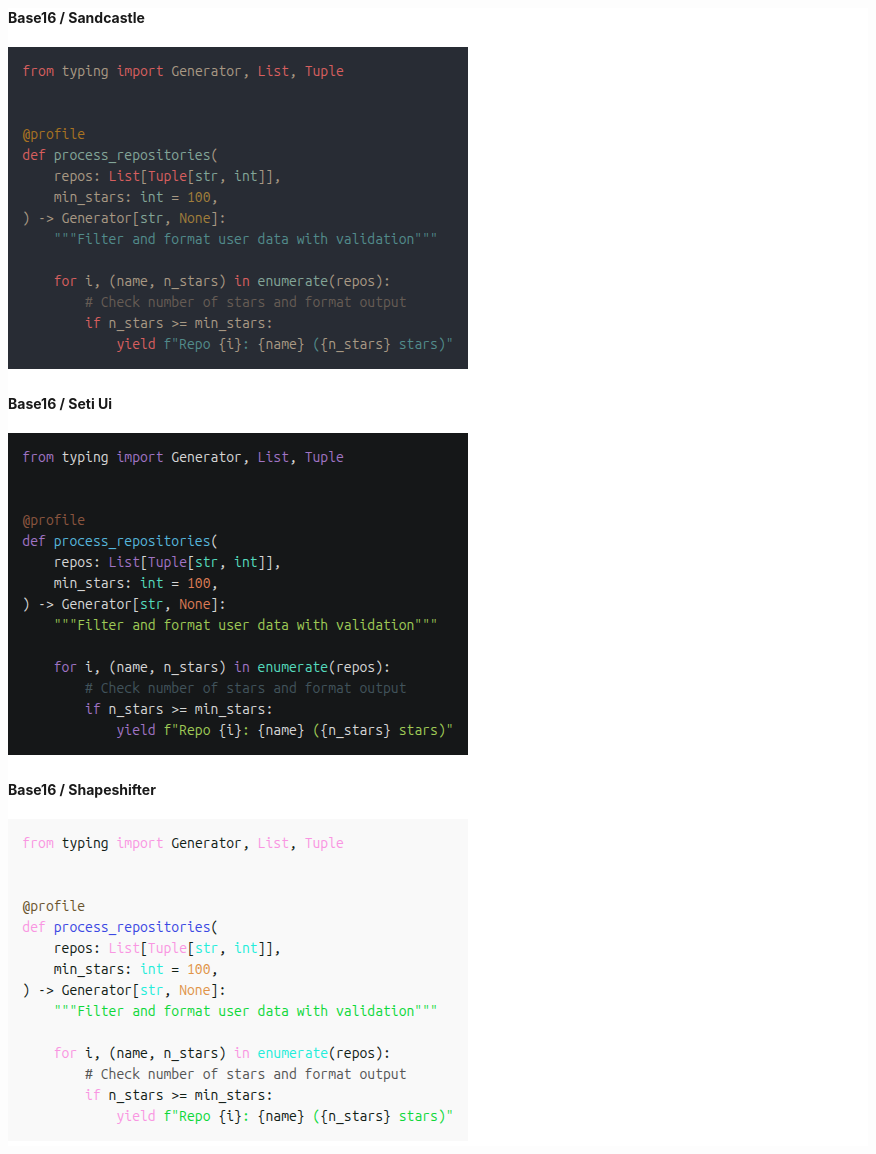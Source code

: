 #### Base16 / Sandcastle
![base16/sandcastle](screenshots/base16_sandcastle.png)

#### Base16 / Seti Ui
![base16/seti-ui](screenshots/base16_seti-ui.png)

#### Base16 / Shapeshifter
![base16/shapeshifter](screenshots/base16_shapeshifter.png)
